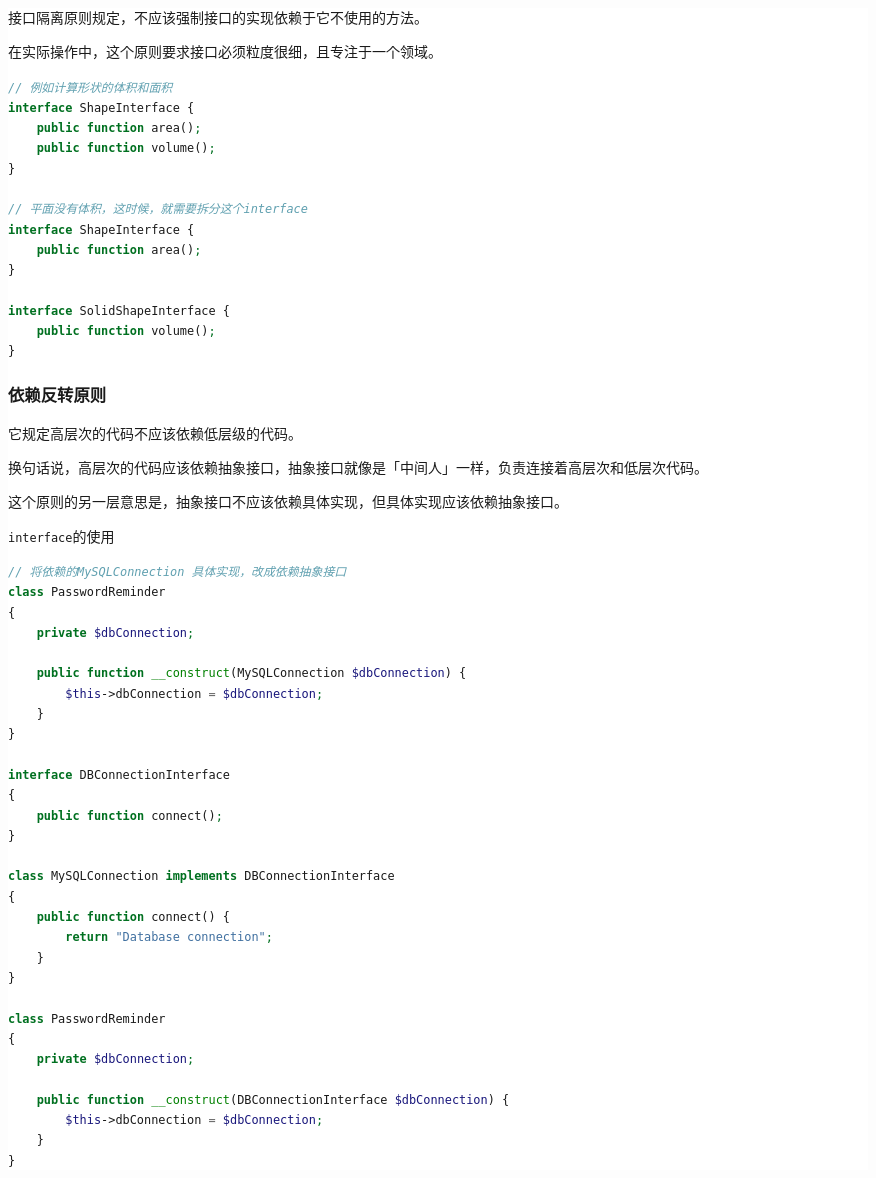 接口隔离原则规定，不应该强制接口的实现依赖于它不使用的方法。

在实际操作中，这个原则要求接口必须粒度很细，且专注于一个领域。

```php
// 例如计算形状的体积和面积
interface ShapeInterface {
    public function area();
    public function volume();
}

// 平面没有体积，这时候，就需要拆分这个interface
interface ShapeInterface {
    public function area();
}

interface SolidShapeInterface {
    public function volume();
}
```

### 依赖反转原则

它规定高层次的代码不应该依赖低层级的代码。

换句话说，高层次的代码应该依赖抽象接口，抽象接口就像是「中间人」一样，负责连接着高层次和低层次代码。

这个原则的另一层意思是，抽象接口不应该依赖具体实现，但具体实现应该依赖抽象接口。

` interface `的使用

```php
// 将依赖的MySQLConnection 具体实现，改成依赖抽象接口
class PasswordReminder
{
    private $dbConnection;

    public function __construct(MySQLConnection $dbConnection) {
        $this->dbConnection = $dbConnection;
    }
}

interface DBConnectionInterface
{
    public function connect();
}

class MySQLConnection implements DBConnectionInterface
{
    public function connect() {
        return "Database connection";
    }
}

class PasswordReminder
{
    private $dbConnection;

    public function __construct(DBConnectionInterface $dbConnection) {
        $this->dbConnection = $dbConnection;
    }
}
```

